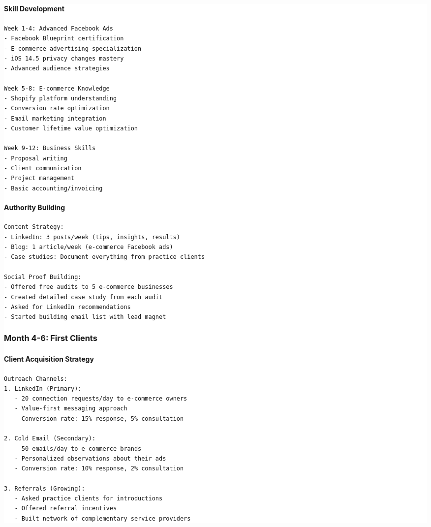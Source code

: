 #### Skill Development
```
Week 1-4: Advanced Facebook Ads
- Facebook Blueprint certification
- E-commerce advertising specialization
- iOS 14.5 privacy changes mastery
- Advanced audience strategies

Week 5-8: E-commerce Knowledge
- Shopify platform understanding
- Conversion rate optimization
- Email marketing integration
- Customer lifetime value optimization

Week 9-12: Business Skills
- Proposal writing
- Client communication
- Project management
- Basic accounting/invoicing
```

#### Authority Building
```
Content Strategy:
- LinkedIn: 3 posts/week (tips, insights, results)
- Blog: 1 article/week (e-commerce Facebook ads)
- Case studies: Document everything from practice clients

Social Proof Building:
- Offered free audits to 5 e-commerce businesses
- Created detailed case study from each audit
- Asked for LinkedIn recommendations
- Started building email list with lead magnet
```

### Month 4-6: First Clients

#### Client Acquisition Strategy
```
Outreach Channels:
1. LinkedIn (Primary):
   - 20 connection requests/day to e-commerce owners
   - Value-first messaging approach
   - Conversion rate: 15% response, 5% consultation

2. Cold Email (Secondary):
   - 50 emails/day to e-commerce brands
   - Personalized observations about their ads
   - Conversion rate: 10% response, 2% consultation

3. Referrals (Growing):
   - Asked practice clients for introductions
   - Offered referral incentives
   - Built network of complementary service providers
```
